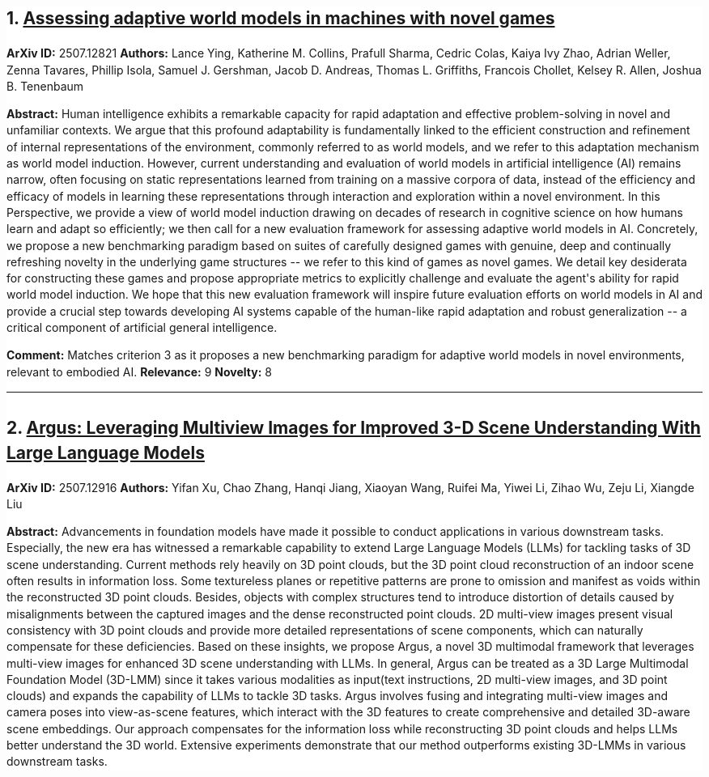 ## 1. [Assessing adaptive world models in machines with novel games](https://arxiv.org/abs/2507.12821) <a id="link1"></a>
**ArXiv ID:** 2507.12821
**Authors:** Lance Ying, Katherine M. Collins, Prafull Sharma, Cedric Colas, Kaiya Ivy Zhao, Adrian Weller, Zenna Tavares, Phillip Isola, Samuel J. Gershman, Jacob D. Andreas, Thomas L. Griffiths, Francois Chollet, Kelsey R. Allen, Joshua B. Tenenbaum

**Abstract:**  Human intelligence exhibits a remarkable capacity for rapid adaptation and effective problem-solving in novel and unfamiliar contexts. We argue that this profound adaptability is fundamentally linked to the efficient construction and refinement of internal representations of the environment, commonly referred to as world models, and we refer to this adaptation mechanism as world model induction. However, current understanding and evaluation of world models in artificial intelligence (AI) remains narrow, often focusing on static representations learned from training on a massive corpora of data, instead of the efficiency and efficacy of models in learning these representations through interaction and exploration within a novel environment. In this Perspective, we provide a view of world model induction drawing on decades of research in cognitive science on how humans learn and adapt so efficiently; we then call for a new evaluation framework for assessing adaptive world models in AI. Concretely, we propose a new benchmarking paradigm based on suites of carefully designed games with genuine, deep and continually refreshing novelty in the underlying game structures -- we refer to this kind of games as novel games. We detail key desiderata for constructing these games and propose appropriate metrics to explicitly challenge and evaluate the agent's ability for rapid world model induction. We hope that this new evaluation framework will inspire future evaluation efforts on world models in AI and provide a crucial step towards developing AI systems capable of the human-like rapid adaptation and robust generalization -- a critical component of artificial general intelligence.

**Comment:** Matches criterion 3 as it proposes a new benchmarking paradigm for adaptive world models in novel environments, relevant to embodied AI.
**Relevance:** 9
**Novelty:** 8

---

## 2. [Argus: Leveraging Multiview Images for Improved 3-D Scene Understanding With Large Language Models](https://arxiv.org/abs/2507.12916) <a id="link2"></a>
**ArXiv ID:** 2507.12916
**Authors:** Yifan Xu, Chao Zhang, Hanqi Jiang, Xiaoyan Wang, Ruifei Ma, Yiwei Li, Zihao Wu, Zeju Li, Xiangde Liu

**Abstract:**  Advancements in foundation models have made it possible to conduct applications in various downstream tasks. Especially, the new era has witnessed a remarkable capability to extend Large Language Models (LLMs) for tackling tasks of 3D scene understanding. Current methods rely heavily on 3D point clouds, but the 3D point cloud reconstruction of an indoor scene often results in information loss. Some textureless planes or repetitive patterns are prone to omission and manifest as voids within the reconstructed 3D point clouds. Besides, objects with complex structures tend to introduce distortion of details caused by misalignments between the captured images and the dense reconstructed point clouds. 2D multi-view images present visual consistency with 3D point clouds and provide more detailed representations of scene components, which can naturally compensate for these deficiencies. Based on these insights, we propose Argus, a novel 3D multimodal framework that leverages multi-view images for enhanced 3D scene understanding with LLMs. In general, Argus can be treated as a 3D Large Multimodal Foundation Model (3D-LMM) since it takes various modalities as input(text instructions, 2D multi-view images, and 3D point clouds) and expands the capability of LLMs to tackle 3D tasks. Argus involves fusing and integrating multi-view images and camera poses into view-as-scene features, which interact with the 3D features to create comprehensive and detailed 3D-aware scene embeddings. Our approach compensates for the information loss while reconstructing 3D point clouds and helps LLMs better understand the 3D world. Extensive experiments demonstrate that our method outperforms existing 3D-LMMs in various downstream tasks.
